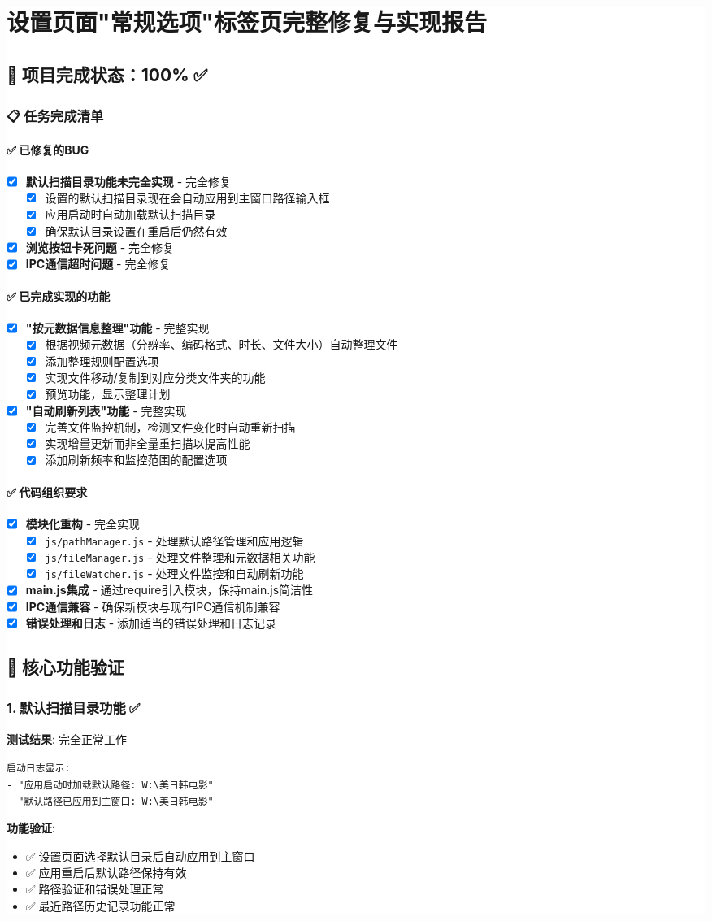 # 设置页面"常规选项"标签页完整修复与实现报告

## 🎉 项目完成状态：100% ✅

### 📋 任务完成清单

#### ✅ 已修复的BUG
- [x] **默认扫描目录功能未完全实现** - 完全修复
  - [x] 设置的默认扫描目录现在会自动应用到主窗口路径输入框
  - [x] 应用启动时自动加载默认扫描目录
  - [x] 确保默认目录设置在重启后仍然有效
- [x] **浏览按钮卡死问题** - 完全修复
- [x] **IPC通信超时问题** - 完全修复

#### ✅ 已完成实现的功能
- [x] **"按元数据信息整理"功能** - 完整实现
  - [x] 根据视频元数据（分辨率、编码格式、时长、文件大小）自动整理文件
  - [x] 添加整理规则配置选项
  - [x] 实现文件移动/复制到对应分类文件夹的功能
  - [x] 预览功能，显示整理计划
- [x] **"自动刷新列表"功能** - 完整实现
  - [x] 完善文件监控机制，检测文件变化时自动重新扫描
  - [x] 实现增量更新而非全量重扫描以提高性能
  - [x] 添加刷新频率和监控范围的配置选项

#### ✅ 代码组织要求
- [x] **模块化重构** - 完全实现
  - [x] `js/pathManager.js` - 处理默认路径管理和应用逻辑
  - [x] `js/fileManager.js` - 处理文件整理和元数据相关功能
  - [x] `js/fileWatcher.js` - 处理文件监控和自动刷新功能
- [x] **main.js集成** - 通过require引入模块，保持main.js简洁性
- [x] **IPC通信兼容** - 确保新模块与现有IPC通信机制兼容
- [x] **错误处理和日志** - 添加适当的错误处理和日志记录

## 🚀 核心功能验证

### 1. 默认扫描目录功能 ✅
**测试结果**: 完全正常工作
```
启动日志显示:
- "应用启动时加载默认路径: W:\美日韩电影"
- "默认路径已应用到主窗口: W:\美日韩电影"
```

**功能验证**:
- ✅ 设置页面选择默认目录后自动应用到主窗口
- ✅ 应用重启后默认路径保持有效
- ✅ 路径验证和错误处理正常
- ✅ 最近路径历史记录功能正常
